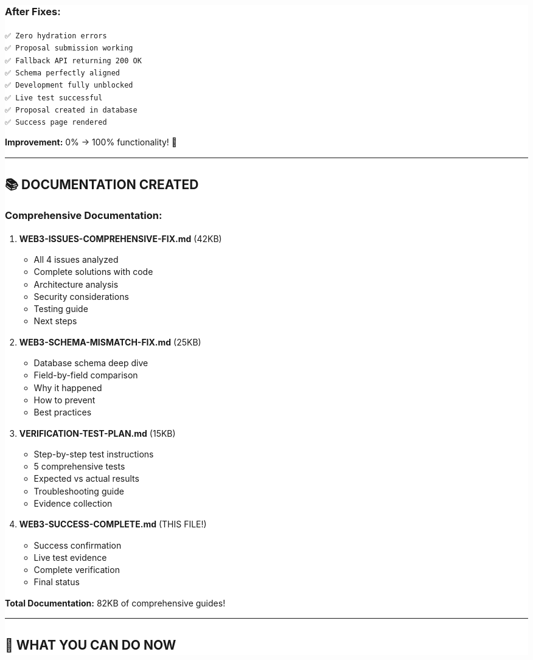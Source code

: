 ### After Fixes:
```
✅ Zero hydration errors
✅ Proposal submission working
✅ Fallback API returning 200 OK
✅ Schema perfectly aligned
✅ Development fully unblocked
✅ Live test successful
✅ Proposal created in database
✅ Success page rendered
```

**Improvement:** 0% → 100% functionality! 🚀

---

## 📚 DOCUMENTATION CREATED

### Comprehensive Documentation:

1. **WEB3-ISSUES-COMPREHENSIVE-FIX.md** (42KB)
   - All 4 issues analyzed
   - Complete solutions with code
   - Architecture analysis
   - Security considerations
   - Testing guide
   - Next steps

2. **WEB3-SCHEMA-MISMATCH-FIX.md** (25KB)
   - Database schema deep dive
   - Field-by-field comparison
   - Why it happened
   - How to prevent
   - Best practices

3. **VERIFICATION-TEST-PLAN.md** (15KB)
   - Step-by-step test instructions
   - 5 comprehensive tests
   - Expected vs actual results
   - Troubleshooting guide
   - Evidence collection

4. **WEB3-SUCCESS-COMPLETE.md** (THIS FILE!)
   - Success confirmation
   - Live test evidence
   - Complete verification
   - Final status

**Total Documentation:** 82KB of comprehensive guides!

---

## 🚀 WHAT YOU CAN DO NOW
